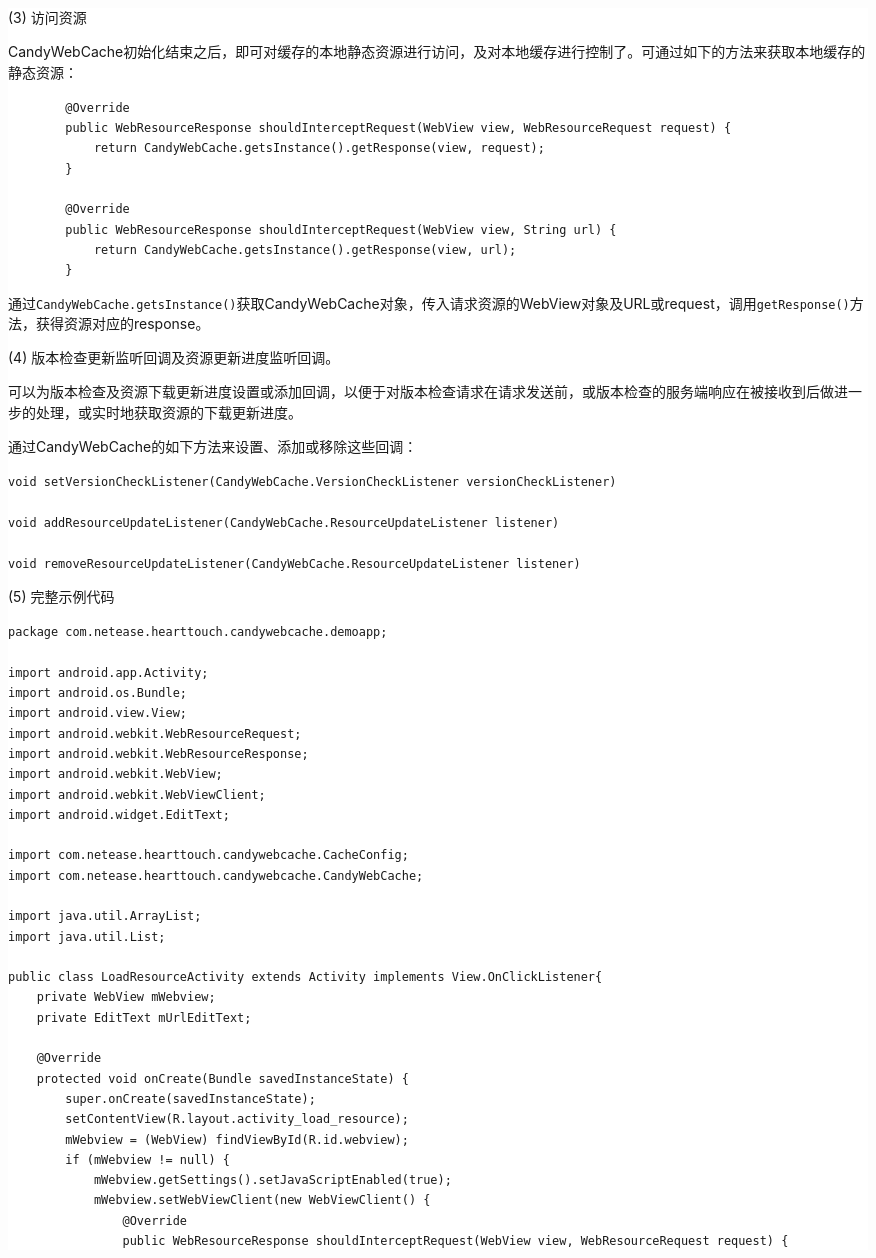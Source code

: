 (3) 访问资源

CandyWebCache初始化结束之后，即可对缓存的本地静态资源进行访问，及对本地缓存进行控制了。可通过如下的方法来获取本地缓存的静态资源：

```
        @Override
        public WebResourceResponse shouldInterceptRequest(WebView view, WebResourceRequest request) {
            return CandyWebCache.getsInstance().getResponse(view, request);
        }

        @Override
        public WebResourceResponse shouldInterceptRequest(WebView view, String url) {
            return CandyWebCache.getsInstance().getResponse(view, url);
        }
```

通过`CandyWebCache.getsInstance()`获取CandyWebCache对象，传入请求资源的WebView对象及URL或request，调用`getResponse()`方法，获得资源对应的response。

(4) 版本检查更新监听回调及资源更新进度监听回调。

可以为版本检查及资源下载更新进度设置或添加回调，以便于对版本检查请求在请求发送前，或版本检查的服务端响应在被接收到后做进一步的处理，或实时地获取资源的下载更新进度。

通过CandyWebCache的如下方法来设置、添加或移除这些回调：

```
void setVersionCheckListener(CandyWebCache.VersionCheckListener versionCheckListener)

void addResourceUpdateListener(CandyWebCache.ResourceUpdateListener listener)

void removeResourceUpdateListener(CandyWebCache.ResourceUpdateListener listener)
```

(5) 完整示例代码

```
package com.netease.hearttouch.candywebcache.demoapp;

import android.app.Activity;
import android.os.Bundle;
import android.view.View;
import android.webkit.WebResourceRequest;
import android.webkit.WebResourceResponse;
import android.webkit.WebView;
import android.webkit.WebViewClient;
import android.widget.EditText;

import com.netease.hearttouch.candywebcache.CacheConfig;
import com.netease.hearttouch.candywebcache.CandyWebCache;

import java.util.ArrayList;
import java.util.List;

public class LoadResourceActivity extends Activity implements View.OnClickListener{
    private WebView mWebview;
    private EditText mUrlEditText;

    @Override
    protected void onCreate(Bundle savedInstanceState) {
        super.onCreate(savedInstanceState);
        setContentView(R.layout.activity_load_resource);
        mWebview = (WebView) findViewById(R.id.webview);
        if (mWebview != null) {
            mWebview.getSettings().setJavaScriptEnabled(true);
            mWebview.setWebViewClient(new WebViewClient() {
                @Override
                public WebResourceResponse shouldInterceptRequest(WebView view, WebResourceRequest request) {
```